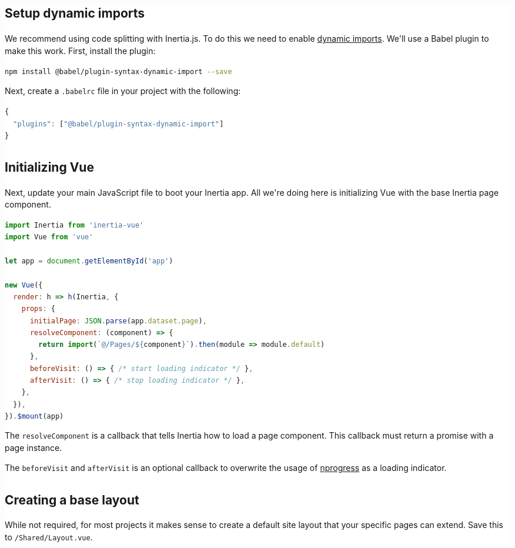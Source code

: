 ## Setup dynamic imports

We recommend using code splitting with Inertia.js. To do this we need to enable [dynamic imports](https://github.com/tc39/proposal-dynamic-import). We'll use a Babel plugin to make this work. First, install the plugin:

~~~sh
npm install @babel/plugin-syntax-dynamic-import --save
~~~

Next, create a `.babelrc` file in your project with the following:

~~~js
{
  "plugins": ["@babel/plugin-syntax-dynamic-import"]
}
~~~

## Initializing Vue

Next, update your main JavaScript file to boot your Inertia app. All we're doing here is initializing Vue with the base Inertia page component.

~~~js
import Inertia from 'inertia-vue'
import Vue from 'vue'

let app = document.getElementById('app')

new Vue({
  render: h => h(Inertia, {
    props: {
      initialPage: JSON.parse(app.dataset.page),
      resolveComponent: (component) => {
        return import(`@/Pages/${component}`).then(module => module.default)
      },
      beforeVisit: () => { /* start loading indicator */ },
      afterVisit: () => { /* stop loading indicator */ },
    },
  }),
}).$mount(app)
~~~

The `resolveComponent` is a callback that tells Inertia how to load a page component. This callback must return a promise with a page instance.

The `beforeVisit` and `afterVisit` is an optional callback to overwrite the usage of [nprogress](http://ricostacruz.com/nprogress/) as a loading indicator. 

## Creating a base layout

While not required, for most projects it makes sense to create a default site layout that your specific pages can extend. Save this to `/Shared/Layout.vue`.
